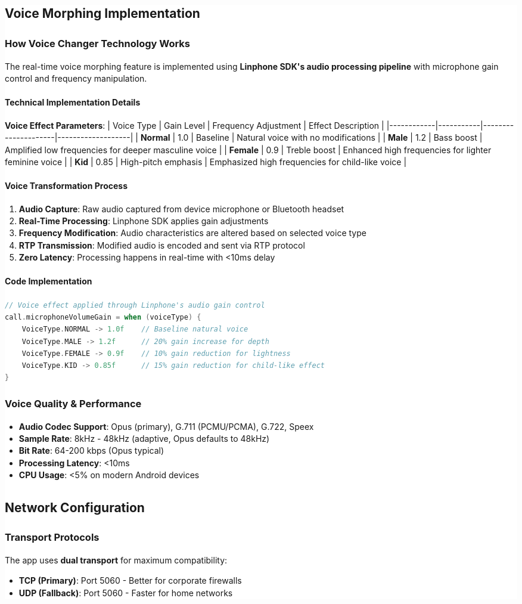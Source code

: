 ## Voice Morphing Implementation

### How Voice Changer Technology Works

The real-time voice morphing feature is implemented using **Linphone SDK's audio processing pipeline** with microphone gain control and frequency manipulation.

#### Technical Implementation Details

**Voice Effect Parameters**:
| Voice Type | Gain Level | Frequency Adjustment | Effect Description |
|------------|-----------|---------------------|-------------------|
| **Normal** | 1.0 | Baseline | Natural voice with no modifications |
| **Male** | 1.2 | Bass boost | Amplified low frequencies for deeper masculine voice |
| **Female** | 0.9 | Treble boost | Enhanced high frequencies for lighter feminine voice |
| **Kid** | 0.85 | High-pitch emphasis | Emphasized high frequencies for child-like voice |

#### Voice Transformation Process
1. **Audio Capture**: Raw audio captured from device microphone or Bluetooth headset
2. **Real-Time Processing**: Linphone SDK applies gain adjustments
3. **Frequency Modification**: Audio characteristics are altered based on selected voice type
4. **RTP Transmission**: Modified audio is encoded and sent via RTP protocol
5. **Zero Latency**: Processing happens in real-time with <10ms delay

#### Code Implementation
```kotlin
// Voice effect applied through Linphone's audio gain control
call.microphoneVolumeGain = when (voiceType) {
    VoiceType.NORMAL -> 1.0f    // Baseline natural voice
    VoiceType.MALE -> 1.2f      // 20% gain increase for depth
    VoiceType.FEMALE -> 0.9f    // 10% gain reduction for lightness
    VoiceType.KID -> 0.85f      // 15% gain reduction for child-like effect
}
```

### Voice Quality & Performance
- **Audio Codec Support**: Opus (primary), G.711 (PCMU/PCMA), G.722, Speex
- **Sample Rate**: 8kHz - 48kHz (adaptive, Opus defaults to 48kHz)
- **Bit Rate**: 64-200 kbps (Opus typical)
- **Processing Latency**: <10ms
- **CPU Usage**: <5% on modern Android devices

## Network Configuration

### Transport Protocols
The app uses **dual transport** for maximum compatibility:
- **TCP (Primary)**: Port 5060 - Better for corporate firewalls
- **UDP (Fallback)**: Port 5060 - Faster for home networks

